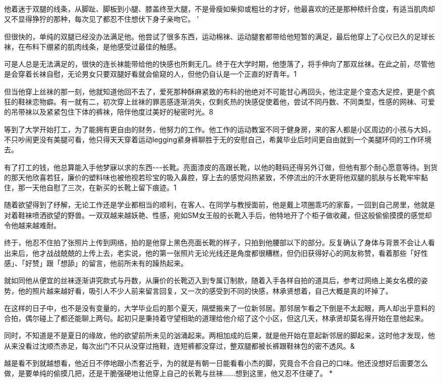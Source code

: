 

他着迷于双腿的线条，从脚趾、脚板到小腿、膝盖终至大腿，不是骨瘦如柴抑或粗壮的才好，他最喜欢的还是那种秾纤合度，有适当肌肉却又不显得狰狞的那种，每次见了都忍不住想伏下身子亲吻它。 '





但很快的，单纯的双腿已经没办法满足他。他尝试了很多东西，运动棉袜、运动腿套都带给他短暂的满足，最后他穿上了心仪已久的足球长袜，在布料下绷紧的肌肉线条，是他感受过最佳的触感。





可是人总是无法满足的，很快的连长袜能带给他的快感也所剩无几。终于在大学时期，他堕落了，将手伸向了那双丝袜。在此之前，尽管他是会穿着长袜自慰，无论男女只要双腿好看就会偷窥的人，但他仍自认是一个正直的好青年。1





但当他穿上丝袜的那一刻，他就知道他回不去了，爱死那种酥麻紧致的布料的他绝对不可能甘心再回头，他注定是个变态大足控，更是个疯狂的鞋袜恋物癖。有一就有二，初次穿上丝袜的罪恶感逐渐消失，仅剩炙热的快感促使着他，尝试不同丹数、不同类型，性感的网袜、可爱的吊带袜以及紧紧包住下体的裤袜，陪伴他度过美好的秘密时光。8



等到了大学开始打工，为了能拥有更自由的财务，他努力的工作。他工作的运动教室不同于健身房，来的客人都是小区周边的小孩与大妈，不只吵闹更没有美腿可看，他只得天天穿着运动legging紧身裤聊胜于无的安慰自己，希冀毕业后时间更自由就到一个美腿环伺的工作环境去。



有了打工的钱，他总算能入手他梦寐以求的东西---长靴。亮面漆皮的高跟长靴，以他的鞋码还得另外订做，但他有那个耐心愿意等待。到货的那天他欣喜若狂，廉价的塑料味也被他视若珍宝的吸入鼻腔，穿上去的感觉闷热紧致，不停流出的汗水更将他双腿的肌肤与长靴牢牢黏住，那一天他自慰了三次，在新买的长靴上留下痕迹。1



随着欲望得到了纾解，无论工作还是学业都相当的顺利，在客人、在同学与教授面前，他是戴上项圈乖巧的家畜，一回到自己房里，他就是对着鞋袜喷洒欲望的野兽。一双双越来越妖艳、性感，宛如SM女王般的长靴入手后，他特地开了个柜子做收藏，但这般偷偷摸摸的感觉却令他越来越难耐。



终于，他忍不住拍了张照片上传到网络，拍的是他穿上黑色亮面长靴的样子，只拍到他腰部以下的部分。反复确认了身体与背景不会让人看出来后，他才战战兢兢的上传上去，老实说，他的第一张照片无论光线还是角度都很糟糕，但仍旧获得好心的网友称赞，看着那些「好性感」、「好赞」跟「想舔」的留言，他前所未有的躁热起来。





就如同他从便宜的丝袜逐渐讲究款式与丹数，从廉价的长靴迈入到专属订制款，随着入手各样自拍的道具后，参考过网络上美女名模的姿势，他的照片越来越好看，吸引人不少人前来留言回复，又一次的感受到不同的快感，林承贤想着，自己大概是真的坏掉了。





在这样的日子中，也不是没有变量的，大学毕业后的那个夏天，隔壁搬来了一位新邻居。那邻居乍看之下倒是不太起眼，两人却出乎意料的合拍，偶尔碰上了都还能聊上两句。起初只是秉持着守望相助的道理给他介绍了这个小区，但这几天，林承贤却莫名得开始在意他起来。





同时，不知道是不是夏日的缘故，他的欲望前所未见的汹涌起来。两相加成的后果，就是他开始在意起新邻居的脚起来，这时他才发现，他从来没看过沈顺杰赤足，每次出门不只从没穿过拖鞋，连短裤都没穿过，整双腿都被长裤跟鞋袜包的密不透风。&





越是看不到就越想看，他近日不停地跟小杰套近乎，为的就是有朝一日能看看小杰的脚，究竟合不合自己的口味。他还没想好后面要怎么做，是要单纯的偷摸几把，还是干脆强硬地让他穿上自己的长靴与丝袜......想到这里，他又忍不住硬了。 *



